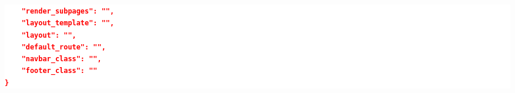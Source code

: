 ```json
	"render_subpages": "",
	"layout_template": "",
	"layout": "",
	"default_route": "",
	"navbar_class": "",
	"footer_class": ""
}
```

